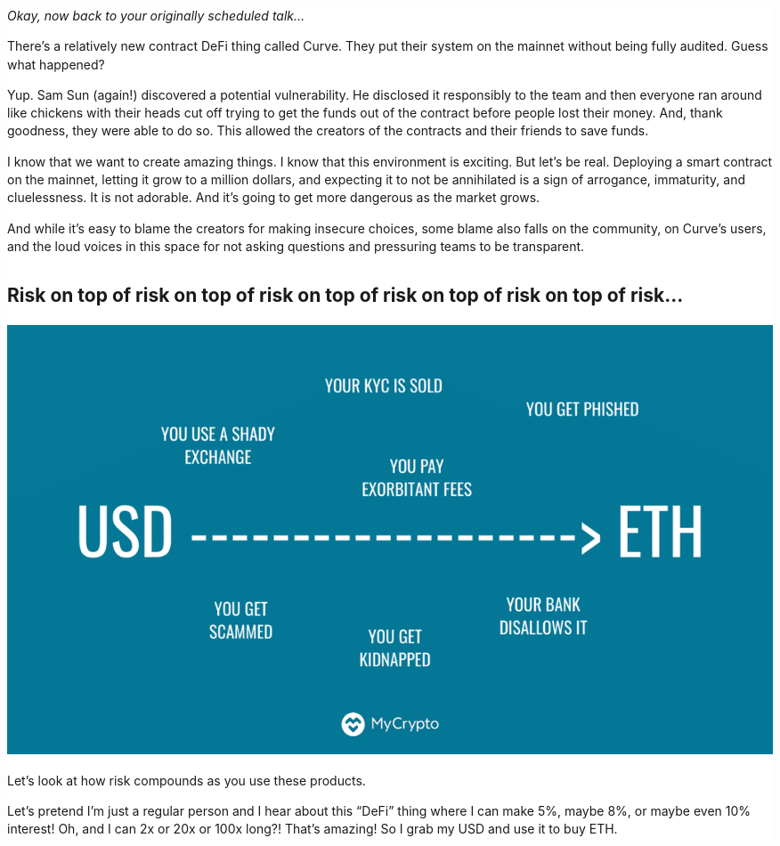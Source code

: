 *Okay, now back to your originally scheduled talk…*

There’s a relatively new contract DeFi thing called Curve. They put their system on the mainnet without being fully audited. Guess what happened?

Yup. Sam Sun (again!) discovered a potential vulnerability. He disclosed it responsibly to the team and then everyone ran around like chickens with their heads cut off trying to get the funds out of the contract before people lost their money. And, thank goodness, they were able to do so. This allowed the creators of the contracts and their friends to save funds.

I know that we want to create amazing things. I know that this environment is exciting. But let’s be real. Deploying a smart contract on the mainnet, letting it grow to a million dollars, and expecting it to not be annihilated is a sign of arrogance, immaturity, and cluelessness. It is not adorable. And it’s going to get more dangerous as the market grows.

And while it’s easy to blame the creators for making insecure choices, some blame also falls on the community, on Curve’s users, and the loud voices in this space for not asking questions and pressuring teams to be transparent.

## Risk on top of risk on top of risk on top of risk on top of risk on top of risk…

![USD to ETH risks](../../assets/general-knowledge/ethereum-blockchain/what-is-decentralized-finance/usd-eth-risk.png)

Let’s look at how risk compounds as you use these products.

Let’s pretend I’m just a regular person and I hear about this “DeFi” thing where I can make 5%, maybe 8%, or maybe even 10% interest! Oh, and I can 2x or 20x or 100x long?! That’s amazing! So I grab my USD and use it to buy ETH.
